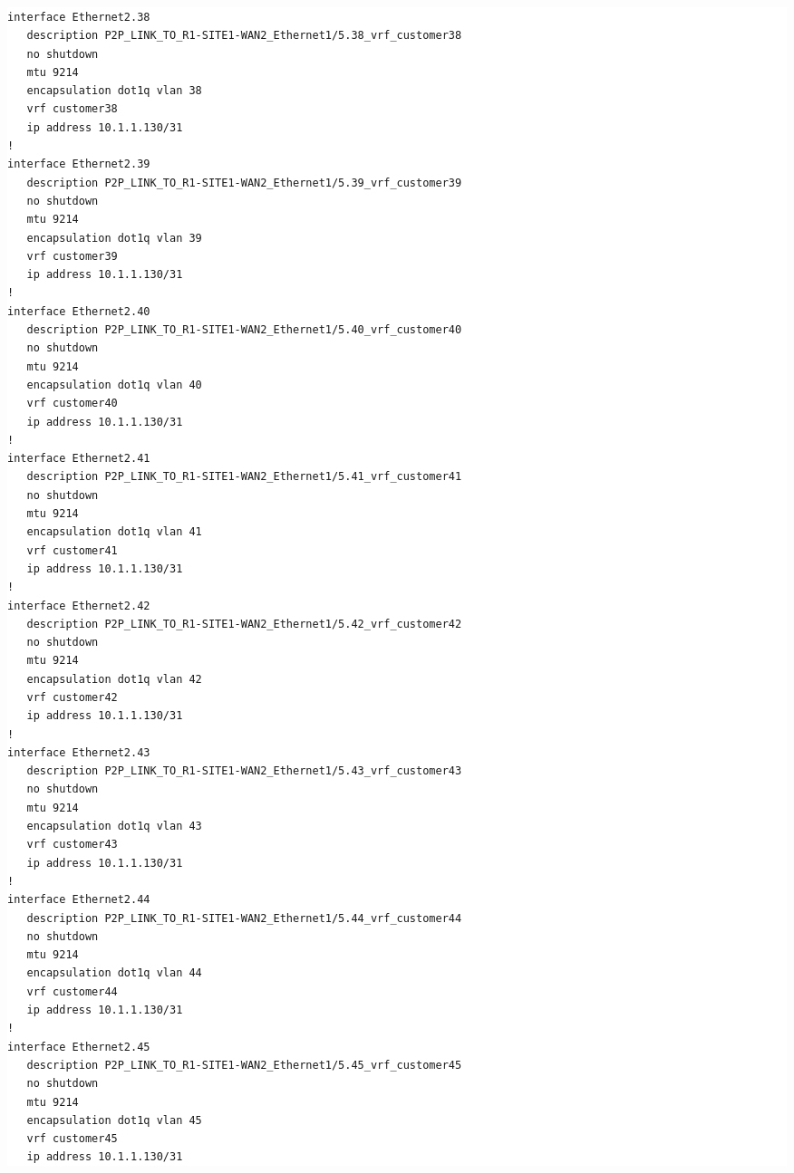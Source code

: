 ```eos
interface Ethernet2.38
   description P2P_LINK_TO_R1-SITE1-WAN2_Ethernet1/5.38_vrf_customer38
   no shutdown
   mtu 9214
   encapsulation dot1q vlan 38
   vrf customer38
   ip address 10.1.1.130/31
!
interface Ethernet2.39
   description P2P_LINK_TO_R1-SITE1-WAN2_Ethernet1/5.39_vrf_customer39
   no shutdown
   mtu 9214
   encapsulation dot1q vlan 39
   vrf customer39
   ip address 10.1.1.130/31
!
interface Ethernet2.40
   description P2P_LINK_TO_R1-SITE1-WAN2_Ethernet1/5.40_vrf_customer40
   no shutdown
   mtu 9214
   encapsulation dot1q vlan 40
   vrf customer40
   ip address 10.1.1.130/31
!
interface Ethernet2.41
   description P2P_LINK_TO_R1-SITE1-WAN2_Ethernet1/5.41_vrf_customer41
   no shutdown
   mtu 9214
   encapsulation dot1q vlan 41
   vrf customer41
   ip address 10.1.1.130/31
!
interface Ethernet2.42
   description P2P_LINK_TO_R1-SITE1-WAN2_Ethernet1/5.42_vrf_customer42
   no shutdown
   mtu 9214
   encapsulation dot1q vlan 42
   vrf customer42
   ip address 10.1.1.130/31
!
interface Ethernet2.43
   description P2P_LINK_TO_R1-SITE1-WAN2_Ethernet1/5.43_vrf_customer43
   no shutdown
   mtu 9214
   encapsulation dot1q vlan 43
   vrf customer43
   ip address 10.1.1.130/31
!
interface Ethernet2.44
   description P2P_LINK_TO_R1-SITE1-WAN2_Ethernet1/5.44_vrf_customer44
   no shutdown
   mtu 9214
   encapsulation dot1q vlan 44
   vrf customer44
   ip address 10.1.1.130/31
!
interface Ethernet2.45
   description P2P_LINK_TO_R1-SITE1-WAN2_Ethernet1/5.45_vrf_customer45
   no shutdown
   mtu 9214
   encapsulation dot1q vlan 45
   vrf customer45
   ip address 10.1.1.130/31
```